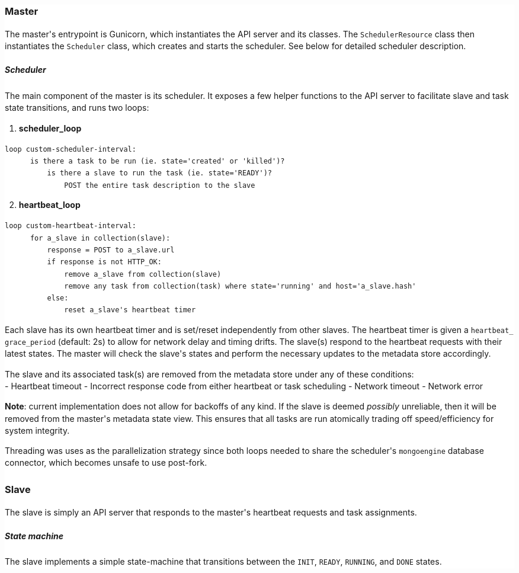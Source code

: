 ### Master
The master's entrypoint is Gunicorn, which instantiates the API server and its classes. The `SchedulerResource` class then instantiates the `Scheduler` class, which creates and starts the scheduler. See below for detailed scheduler description.

##### Scheduler
The main component of the master is its scheduler. It exposes a few helper functions to the API server to facilitate slave and task state transitions, and runs two loops:
1. **scheduler_loop**
```
loop custom-scheduler-interval:
      is there a task to be run (ie. state='created' or 'killed')?  
          is there a slave to run the task (ie. state='READY')?  
              POST the entire task description to the slave  
```

2. **heartbeat_loop**
```
loop custom-heartbeat-interval:
      for a_slave in collection(slave):  
          response = POST to a_slave.url  
          if response is not HTTP_OK:
              remove a_slave from collection(slave)
              remove any task from collection(task) where state='running' and host='a_slave.hash'  
          else:
              reset a_slave's heartbeat timer
```
Each slave has its own heartbeat timer and is set/reset independently from other slaves. The heartbeat timer is given a `heartbeat_grace_period` (default: 2s) to allow for network delay and timing drifts. The slave(s) respond to the heartbeat requests with their latest states. The master will check the slave's states and perform the necessary updates to the metadata store accordingly.

  The slave and its associated task(s) are removed from the metadata store under any of these conditions:  
    - Heartbeat timeout
    - Incorrect response code from either heartbeat or task scheduling
    - Network timeout
    - Network error  

  **Note**: current implementation does not allow for backoffs of any kind. If the slave is deemed *possibly* unreliable, then it will be removed from the master's metadata state view. This ensures that all tasks are run atomically trading off speed/efficiency for system integrity.

Threading was uses as the parallelization strategy since both loops needed to share the scheduler's `mongoengine` database connector, which becomes unsafe to use post-fork.

### Slave
The slave is simply an API server that responds to the master's heartbeat requests and task assignments.

##### State machine
The slave implements a simple state-machine that transitions between the `INIT`, `READY`, `RUNNING`, and `DONE` states.
